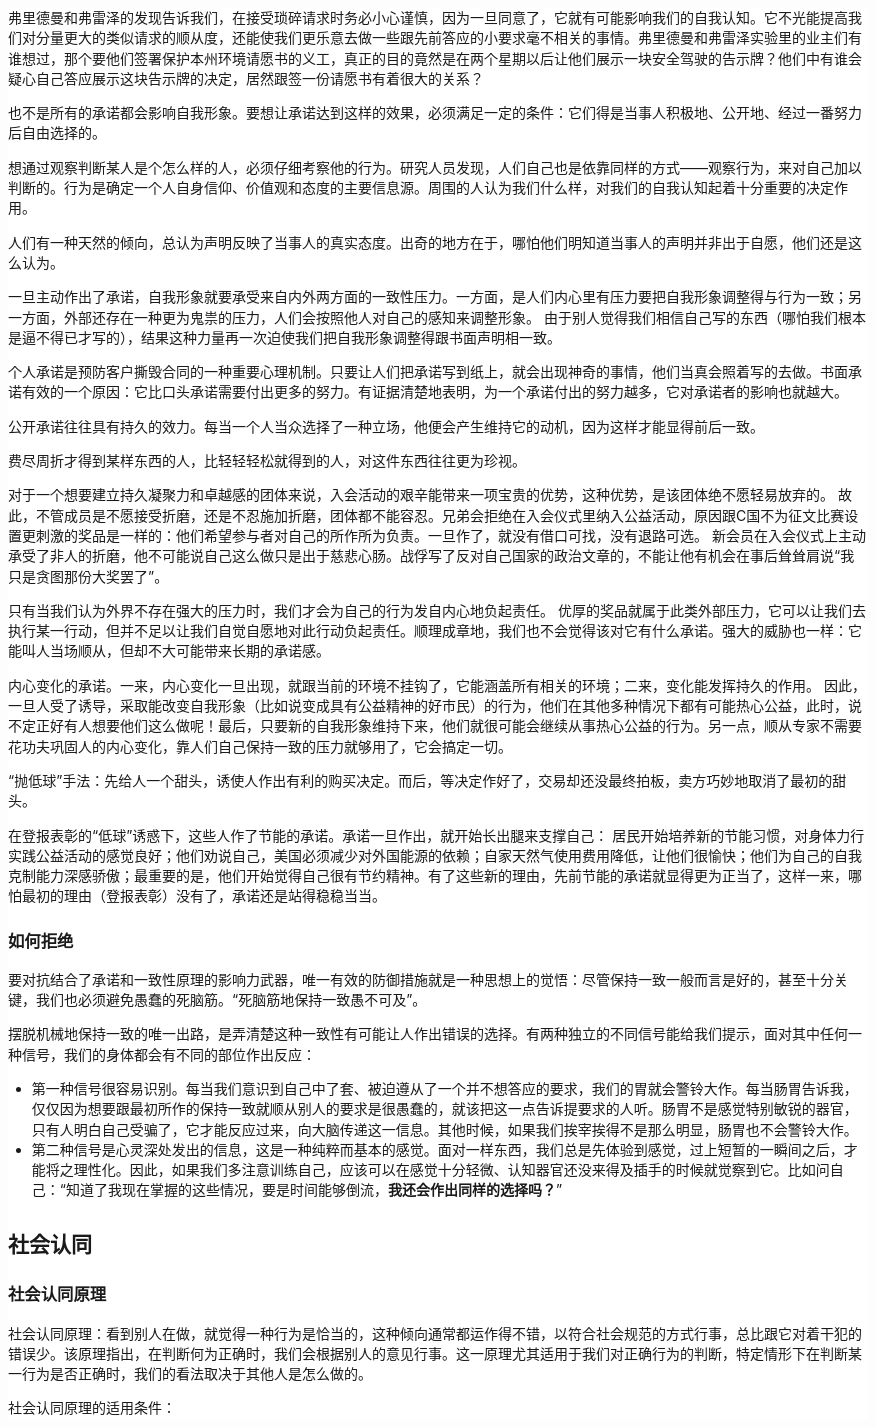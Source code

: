 弗里德曼和弗雷泽的发现告诉我们，在接受琐碎请求时务必小心谨慎，因为一旦同意了，它就有可能影响我们的自我认知。它不光能提高我们对分量更大的类似请求的顺从度，还能使我们更乐意去做一些跟先前答应的小要求毫不相关的事情。弗里德曼和弗雷泽实验里的业主们有谁想过，那个要他们签署保护本州环境请愿书的义工，真正的目的竟然是在两个星期以后让他们展示一块安全驾驶的告示牌？他们中有谁会疑心自己答应展示这块告示牌的决定，居然跟签一份请愿书有着很大的关系？

也不是所有的承诺都会影响自我形象。要想让承诺达到这样的效果，必须满足一定的条件：它们得是当事人积极地、公开地、经过一番努力后自由选择的。

想通过观察判断某人是个怎么样的人，必须仔细考察他的行为。研究人员发现，人们自己也是依靠同样的方式——观察行为，来对自己加以判断的。行为是确定一个人自身信仰、价值观和态度的主要信息源。周围的人认为我们什么样，对我们的自我认知起着十分重要的决定作用。

人们有一种天然的倾向，总认为声明反映了当事人的真实态度。出奇的地方在于，哪怕他们明知道当事人的声明并非出于自愿，他们还是这么认为。

一旦主动作出了承诺，自我形象就要承受来自内外两方面的一致性压力。一方面，是人们内心里有压力要把自我形象调整得与行为一致；另一方面，外部还存在一种更为鬼祟的压力，人们会按照他人对自己的感知来调整形象。 由于别人觉得我们相信自己写的东西（哪怕我们根本是逼不得已才写的），结果这种力量再一次迫使我们把自我形象调整得跟书面声明相一致。

个人承诺是预防客户撕毁合同的一种重要心理机制。只要让人们把承诺写到纸上，就会出现神奇的事情，他们当真会照着写的去做。书面承诺有效的一个原因：它比口头承诺需要付出更多的努力。有证据清楚地表明，为一个承诺付出的努力越多，它对承诺者的影响也就越大。

公开承诺往往具有持久的效力。每当一个人当众选择了一种立场，他便会产生维持它的动机，因为这样才能显得前后一致。

费尽周折才得到某样东西的人，比轻轻轻松就得到的人，对这件东西往往更为珍视。

对于一个想要建立持久凝聚力和卓越感的团体来说，入会活动的艰辛能带来一项宝贵的优势，这种优势，是该团体绝不愿轻易放弃的。 故此，不管成员是不愿接受折磨，还是不忍施加折磨，团体都不能容忍。兄弟会拒绝在入会仪式里纳入公益活动，原因跟C国不为征文比赛设置更刺激的奖品是一样的：他们希望参与者对自己的所作所为负责。一旦作了，就没有借口可找，没有退路可选。 新会员在入会仪式上主动承受了非人的折磨，他不可能说自己这么做只是出于慈悲心肠。战俘写了反对自己国家的政治文章的，不能让他有机会在事后耸耸肩说“我只是贪图那份大奖罢了”。

只有当我们认为外界不存在强大的压力时，我们才会为自己的行为发自内心地负起责任。 优厚的奖品就属于此类外部压力，它可以让我们去执行某一行动，但并不足以让我们自觉自愿地对此行动负起责任。顺理成章地，我们也不会觉得该对它有什么承诺。强大的威胁也一样：它能叫人当场顺从，但却不大可能带来长期的承诺感。

内心变化的承诺。一来，内心变化一旦出现，就跟当前的环境不挂钩了，它能涵盖所有相关的环境；二来，变化能发挥持久的作用。 因此，一旦人受了诱导，采取能改变自我形象（比如说变成具有公益精神的好市民）的行为，他们在其他多种情况下都有可能热心公益，此时，说不定正好有人想要他们这么做呢！最后，只要新的自我形象维持下来，他们就很可能会继续从事热心公益的行为。另一点，顺从专家不需要花功夫巩固人的内心变化，靠人们自己保持一致的压力就够用了，它会搞定一切。

“抛低球”手法：先给人一个甜头，诱使人作出有利的购买决定。而后，等决定作好了，交易却还没最终拍板，卖方巧妙地取消了最初的甜头。

在登报表彰的“低球”诱惑下，这些人作了节能的承诺。承诺一旦作出，就开始长出腿来支撑自己： 居民开始培养新的节能习惯，对身体力行实践公益活动的感觉良好；他们劝说自己，美国必须减少对外国能源的依赖；自家天然气使用费用降低，让他们很愉快；他们为自己的自我克制能力深感骄傲；最重要的是，他们开始觉得自己很有节约精神。有了这些新的理由，先前节能的承诺就显得更为正当了，这样一来，哪怕最初的理由（登报表彰）没有了，承诺还是站得稳稳当当。

### 如何拒绝

要对抗结合了承诺和一致性原理的影响力武器，唯一有效的防御措施就是一种思想上的觉悟：尽管保持一致一般而言是好的，甚至十分关键，我们也必须避免愚蠢的死脑筋。“死脑筋地保持一致愚不可及”。

摆脱机械地保持一致的唯一出路，是弄清楚这种一致性有可能让人作出错误的选择。有两种独立的不同信号能给我们提示，面对其中任何一种信号，我们的身体都会有不同的部位作出反应：

- 第一种信号很容易识别。每当我们意识到自己中了套、被迫遵从了一个并不想答应的要求，我们的胃就会警铃大作。每当肠胃告诉我，仅仅因为想要跟最初所作的保持一致就顺从别人的要求是很愚蠢的，就该把这一点告诉提要求的人听。肠胃不是感觉特别敏锐的器官，只有人明白自己受骗了，它才能反应过来，向大脑传递这一信息。其他时候，如果我们挨宰挨得不是那么明显，肠胃也不会警铃大作。
- 第二种信号是心灵深处发出的信息，这是一种纯粹而基本的感觉。面对一样东西，我们总是先体验到感觉，过上短暂的一瞬间之后，才能将之理性化。因此，如果我们多注意训练自己，应该可以在感觉十分轻微、认知器官还没来得及插手的时候就觉察到它。比如问自己：“知道了我现在掌握的这些情况，要是时间能够倒流，**我还会作出同样的选择吗？**”

## 社会认同

### 社会认同原理

社会认同原理：看到别人在做，就觉得一种行为是恰当的，这种倾向通常都运作得不错，以符合社会规范的方式行事，总比跟它对着干犯的错误少。该原理指出，在判断何为正确时，我们会根据别人的意见行事。这一原理尤其适用于我们对正确行为的判断，特定情形下在判断某一行为是否正确时，我们的看法取决于其他人是怎么做的。

社会认同原理的适用条件：
